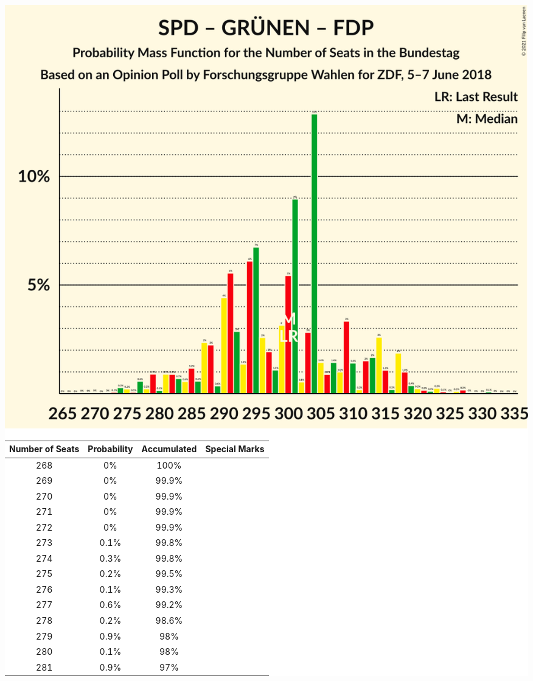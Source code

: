 ![Graph with seats probability mass function not yet produced](2018-06-07-ForschungsgruppeWahlen-coalitions-seats-pmf-spd–grünen–fdp.png "Seats Probability Mass Function")

| Number of Seats | Probability | Accumulated | Special Marks |
|:---------------:|:-----------:|:-----------:|:-------------:|
| 268 | 0% | 100% |  |
| 269 | 0% | 99.9% |  |
| 270 | 0% | 99.9% |  |
| 271 | 0% | 99.9% |  |
| 272 | 0% | 99.9% |  |
| 273 | 0.1% | 99.8% |  |
| 274 | 0.3% | 99.8% |  |
| 275 | 0.2% | 99.5% |  |
| 276 | 0.1% | 99.3% |  |
| 277 | 0.6% | 99.2% |  |
| 278 | 0.2% | 98.6% |  |
| 279 | 0.9% | 98% |  |
| 280 | 0.1% | 98% |  |
| 281 | 0.9% | 97% |  |